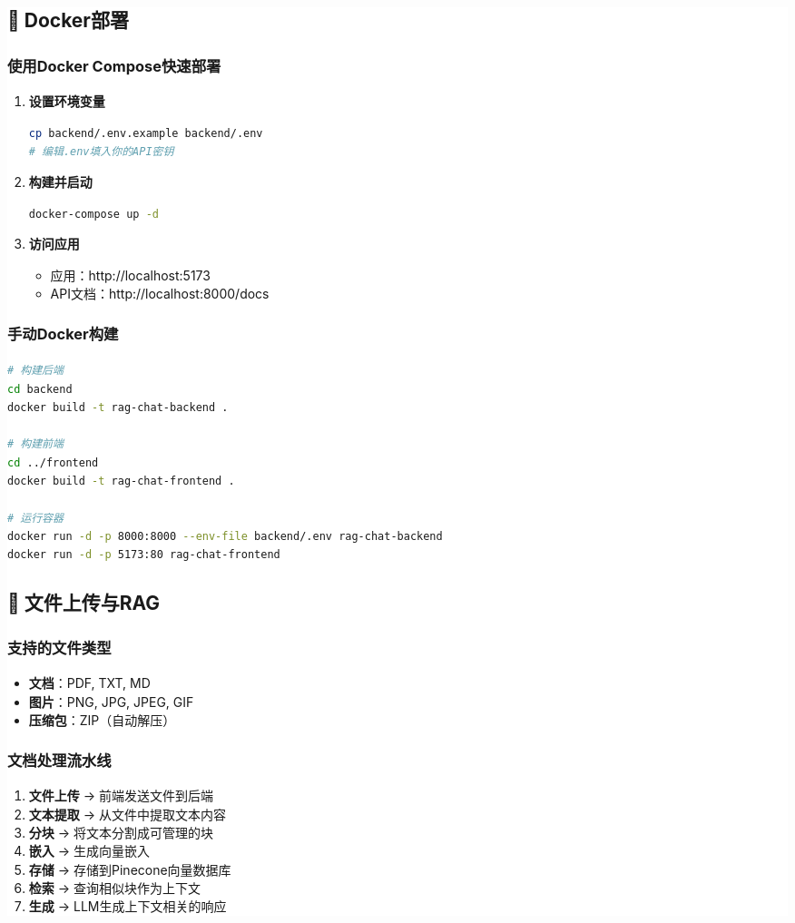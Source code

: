 ## 🐳 Docker部署

### 使用Docker Compose快速部署

1. **设置环境变量**
   ```bash
   cp backend/.env.example backend/.env
   # 编辑.env填入你的API密钥
   ```

2. **构建并启动**
   ```bash
   docker-compose up -d
   ```

3. **访问应用**
   - 应用：http://localhost:5173
   - API文档：http://localhost:8000/docs

### 手动Docker构建

```bash
# 构建后端
cd backend
docker build -t rag-chat-backend .

# 构建前端
cd ../frontend
docker build -t rag-chat-frontend .

# 运行容器
docker run -d -p 8000:8000 --env-file backend/.env rag-chat-backend
docker run -d -p 5173:80 rag-chat-frontend
```

## 📁 文件上传与RAG

### 支持的文件类型

- **文档**：PDF, TXT, MD
- **图片**：PNG, JPG, JPEG, GIF
- **压缩包**：ZIP（自动解压）

### 文档处理流水线

1. **文件上传** → 前端发送文件到后端
2. **文本提取** → 从文件中提取文本内容
3. **分块** → 将文本分割成可管理的块
4. **嵌入** → 生成向量嵌入
5. **存储** → 存储到Pinecone向量数据库
6. **检索** → 查询相似块作为上下文
7. **生成** → LLM生成上下文相关的响应
